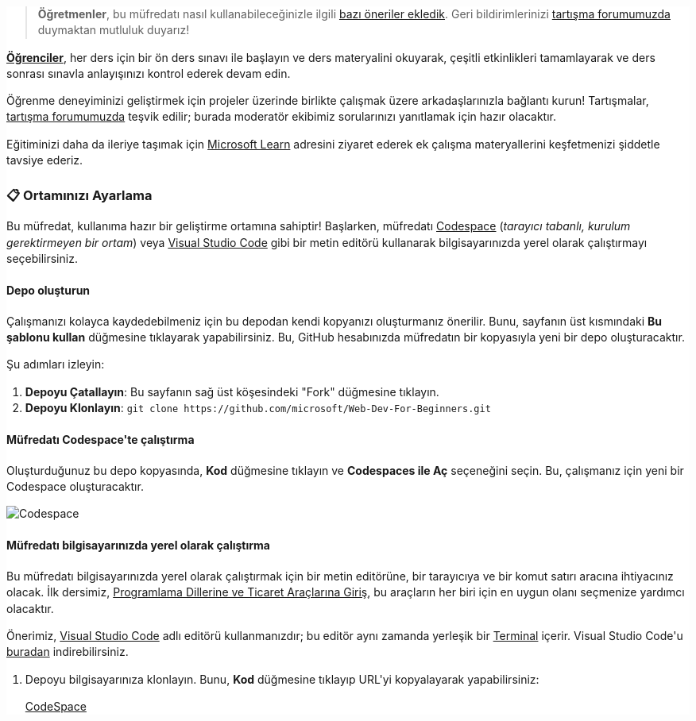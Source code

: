 > **Öğretmenler**, bu müfredatı nasıl kullanabileceğinizle ilgili [bazı öneriler ekledik](for-teachers.md). Geri bildirimlerinizi [tartışma forumumuzda](https://github.com/microsoft/Web-Dev-For-Beginners/discussions/categories/teacher-corner) duymaktan mutluluk duyarız!

**[Öğrenciler](https://aka.ms/student-page/?WT.mc_id=academic-77807-sagibbon)**, her ders için bir ön ders sınavı ile başlayın ve ders materyalini okuyarak, çeşitli etkinlikleri tamamlayarak ve ders sonrası sınavla anlayışınızı kontrol ederek devam edin.

Öğrenme deneyiminizi geliştirmek için projeler üzerinde birlikte çalışmak üzere arkadaşlarınızla bağlantı kurun! Tartışmalar, [tartışma forumumuzda](https://github.com/microsoft/Web-Dev-For-Beginners/discussions) teşvik edilir; burada moderatör ekibimiz sorularınızı yanıtlamak için hazır olacaktır.

Eğitiminizi daha da ileriye taşımak için [Microsoft Learn](https://learn.microsoft.com/users/wirelesslife/collections/p1ddcy5jwy0jkm?WT.mc_id=academic-77807-sagibbon) adresini ziyaret ederek ek çalışma materyallerini keşfetmenizi şiddetle tavsiye ederiz.

### 📋 Ortamınızı Ayarlama

Bu müfredat, kullanıma hazır bir geliştirme ortamına sahiptir! Başlarken, müfredatı [Codespace](https://github.com/features/codespaces/) (_tarayıcı tabanlı, kurulum gerektirmeyen bir ortam_) veya [Visual Studio Code](https://code.visualstudio.com/?WT.mc_id=academic-77807-sagibbon) gibi bir metin editörü kullanarak bilgisayarınızda yerel olarak çalıştırmayı seçebilirsiniz.

#### Depo oluşturun
Çalışmanızı kolayca kaydedebilmeniz için bu depodan kendi kopyanızı oluşturmanız önerilir. Bunu, sayfanın üst kısmındaki **Bu şablonu kullan** düğmesine tıklayarak yapabilirsiniz. Bu, GitHub hesabınızda müfredatın bir kopyasıyla yeni bir depo oluşturacaktır.

Şu adımları izleyin:
1. **Depoyu Çatallayın**: Bu sayfanın sağ üst köşesindeki "Fork" düğmesine tıklayın.
2. **Depoyu Klonlayın**:   `git clone https://github.com/microsoft/Web-Dev-For-Beginners.git`

#### Müfredatı Codespace'te çalıştırma

Oluşturduğunuz bu depo kopyasında, **Kod** düğmesine tıklayın ve **Codespaces ile Aç** seçeneğini seçin. Bu, çalışmanız için yeni bir Codespace oluşturacaktır.

![Codespace](../../translated_images/createcodespace.0238bbf4d7a8d955fa8fa7f7b6602a3cb6499a24708fbee589f83211c5a613b7.tr.png)

#### Müfredatı bilgisayarınızda yerel olarak çalıştırma

Bu müfredatı bilgisayarınızda yerel olarak çalıştırmak için bir metin editörüne, bir tarayıcıya ve bir komut satırı aracına ihtiyacınız olacak. İlk dersimiz, [Programlama Dillerine ve Ticaret Araçlarına Giriş](../../1-getting-started-lessons/1-intro-to-programming-languages), bu araçların her biri için en uygun olanı seçmenize yardımcı olacaktır.

Önerimiz, [Visual Studio Code](https://code.visualstudio.com/?WT.mc_id=academic-77807-sagibbon) adlı editörü kullanmanızdır; bu editör aynı zamanda yerleşik bir [Terminal](https://code.visualstudio.com/docs/terminal/basics/?WT.mc_id=academic-77807-sagibbon) içerir. Visual Studio Code'u [buradan](https://code.visualstudio.com/?WT.mc_id=academic-77807-sagibbon) indirebilirsiniz.

1. Depoyu bilgisayarınıza klonlayın. Bunu, **Kod** düğmesine tıklayıp URL'yi kopyalayarak yapabilirsiniz:

    [CodeSpace](./images/createcodespace.png)
